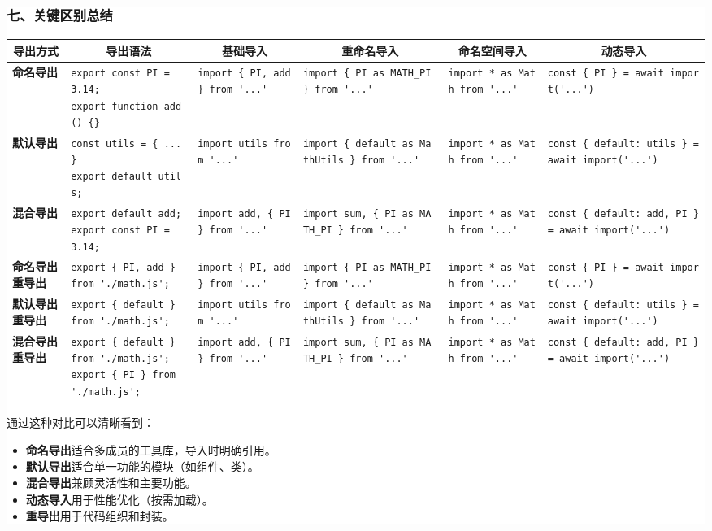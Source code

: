 
### **七、关键区别总结**
| **导出方式**       | **导出语法**                                                 | **基础导入**                    | **重命名导入**                               | **命名空间导入**              | **动态导入**                                       |
| ------------------ | ------------------------------------------------------------ | ------------------------------- | -------------------------------------------- | ----------------------------- | -------------------------------------------------- |
| **命名导出**       | `export const PI = 3.14;`<br>`export function add() {}`      | `import { PI, add } from '...'` | `import { PI as MATH_PI } from '...'`        | `import * as Math from '...'` | `const { PI } = await import('...')`               |
| **默认导出**       | `const utils = { ... }`<br>`export default utils;`           | `import utils from '...'`       | `import { default as MathUtils } from '...'` | `import * as Math from '...'` | `const { default: utils } = await import('...')`   |
| **混合导出**       | `export default add;`<br>`export const PI = 3.14;`           | `import add, { PI } from '...'` | `import sum, { PI as MATH_PI } from '...'`   | `import * as Math from '...'` | `const { default: add, PI } = await import('...')` |
| **命名导出重导出** | `export { PI, add } from './math.js';`                       | `import { PI, add } from '...'` | `import { PI as MATH_PI } from '...'`        | `import * as Math from '...'` | `const { PI } = await import('...')`               |
| **默认导出重导出** | `export { default } from './math.js';`                       | `import utils from '...'`       | `import { default as MathUtils } from '...'` | `import * as Math from '...'` | `const { default: utils } = await import('...')`   |
| **混合导出重导出** | `export { default } from './math.js';`<br>`export { PI } from './math.js';` | `import add, { PI } from '...'` | `import sum, { PI as MATH_PI } from '...'`   | `import * as Math from '...'` | `const { default: add, PI } = await import('...')` |


通过这种对比可以清晰看到：
- **命名导出**适合多成员的工具库，导入时明确引用。
- **默认导出**适合单一功能的模块（如组件、类）。
- **混合导出**兼顾灵活性和主要功能。
- **动态导入**用于性能优化（按需加载）。
- **重导出**用于代码组织和封装。